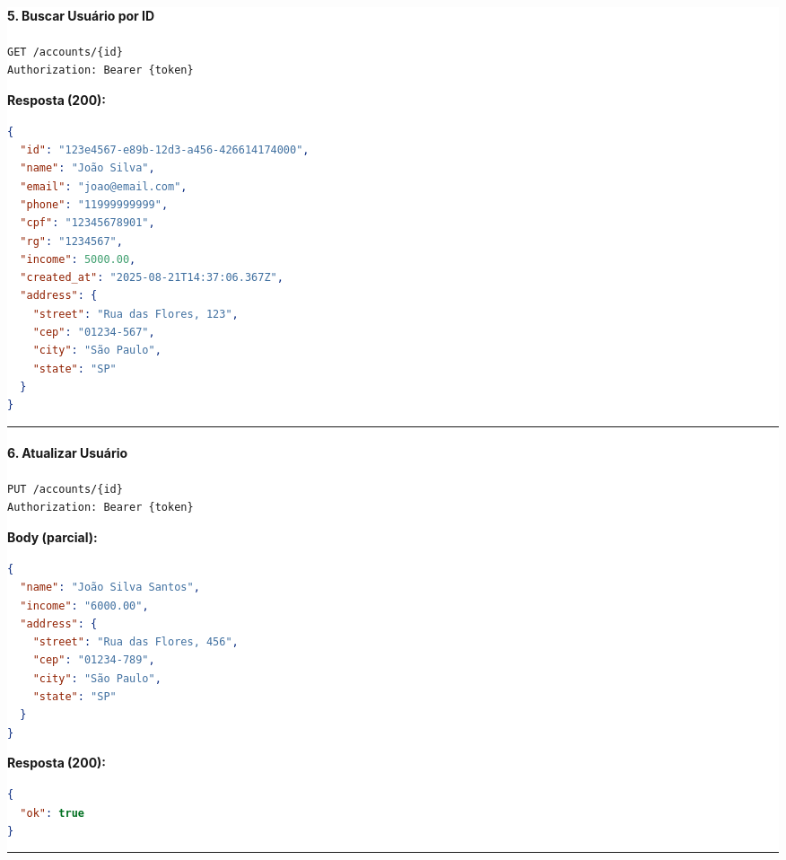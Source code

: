 
#### 5. Buscar Usuário por ID
```http
GET /accounts/{id}
Authorization: Bearer {token}
```

**Resposta (200):**
```json
{
  "id": "123e4567-e89b-12d3-a456-426614174000",
  "name": "João Silva",
  "email": "joao@email.com",
  "phone": "11999999999",
  "cpf": "12345678901",
  "rg": "1234567",
  "income": 5000.00,
  "created_at": "2025-08-21T14:37:06.367Z",
  "address": {
    "street": "Rua das Flores, 123",
    "cep": "01234-567",
    "city": "São Paulo",
    "state": "SP"
  }
}
```

---

#### 6. Atualizar Usuário
```http
PUT /accounts/{id}
Authorization: Bearer {token}
```

**Body (parcial):**
```json
{
  "name": "João Silva Santos",
  "income": "6000.00",
  "address": {
    "street": "Rua das Flores, 456",
    "cep": "01234-789",
    "city": "São Paulo",
    "state": "SP"
  }
}
```

**Resposta (200):**
```json
{
  "ok": true
}
```

---
